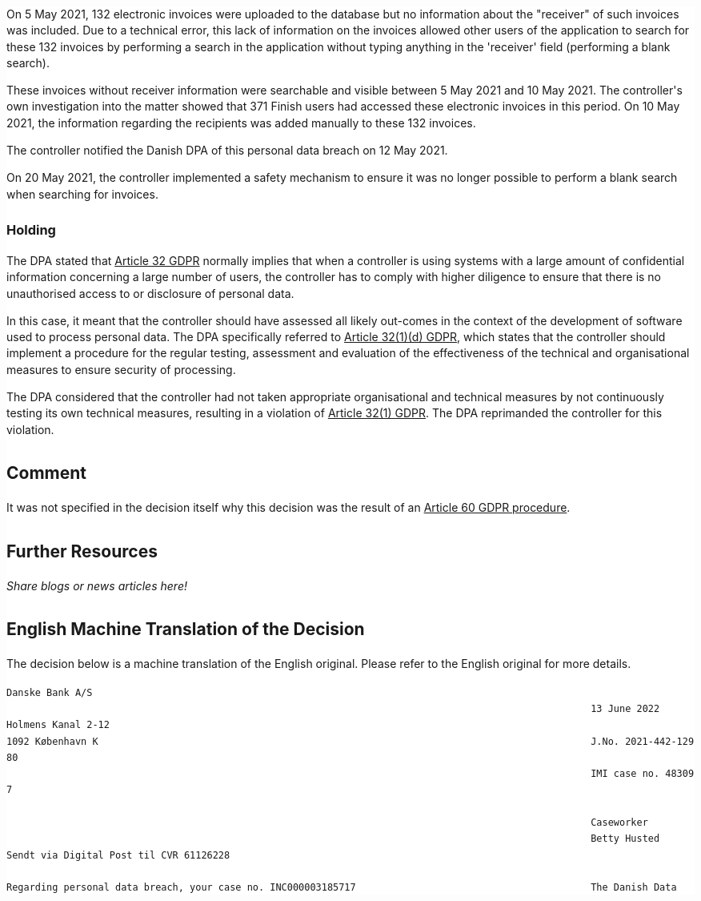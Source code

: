 On 5 May 2021, 132 electronic invoices were uploaded to the database but no information about the "receiver" of such invoices was included. Due to a technical error, this lack of information on the invoices allowed other users of the application to search for these 132 invoices by performing a search in the application without typing anything in the 'receiver' field (performing a blank search).

These invoices without receiver information were searchable and visible between 5 May 2021 and 10 May 2021. The controller's own investigation into the matter showed that 371 Finish users had accessed these electronic invoices in this period. On 10 May 2021, the information regarding the recipients was added manually to these 132 invoices.

The controller notified the Danish DPA of this personal data breach on 12 May 2021.

On 20 May 2021, the controller implemented a safety mechanism to ensure it was no longer possible to perform a blank search when searching for invoices.

### Holding

The DPA stated that [Article 32 GDPR](/index.php?title=Article_32_GDPR "Article 32 GDPR") normally implies that when a controller is using systems with a large amount of confidential information concerning a large number of users, the controller has to comply with higher diligence to ensure that there is no unauthorised access to or disclosure of personal data.

In this case, it meant that the controller should have assessed all likely out-comes in the context of the development of software used to process personal data. The DPA specifically referred to [Article 32(1)(d) GDPR](/index.php?title=Article_32_GDPR#1d "Article 32 GDPR"), which states that the controller should implement a procedure for the regular testing, assessment and evaluation of the effectiveness of the technical and organisational measures to ensure security of processing.

The DPA considered that the controller had not taken appropriate organisational and technical measures by not continuously testing its own technical measures, resulting in a violation of [Article 32(1) GDPR](/index.php?title=Article_32_GDPR#1 "Article 32 GDPR"). The DPA reprimanded the controller for this violation.

## Comment

It was not specified in the decision itself why this decision was the result of an [Article 60 GDPR procedure](/index.php?title=Article_60_GDPR "Article 60 GDPR").

## Further Resources

_Share blogs or news articles here!_

## English Machine Translation of the Decision

The decision below is a machine translation of the English original. Please refer to the English original for more details.

```
Danske Bank A/S
                                                                                                      13 June 2022
Holmens Kanal 2-12
1092 København K                                                                                      J.No. 2021-442-12980
                                                                                                      IMI case no. 483097

                                                                                                      Caseworker
                                                                                                      Betty Husted
Sendt via Digital Post til CVR 61126228

Regarding personal data breach, your case no. INC000003185717                                         The Danish Data
```